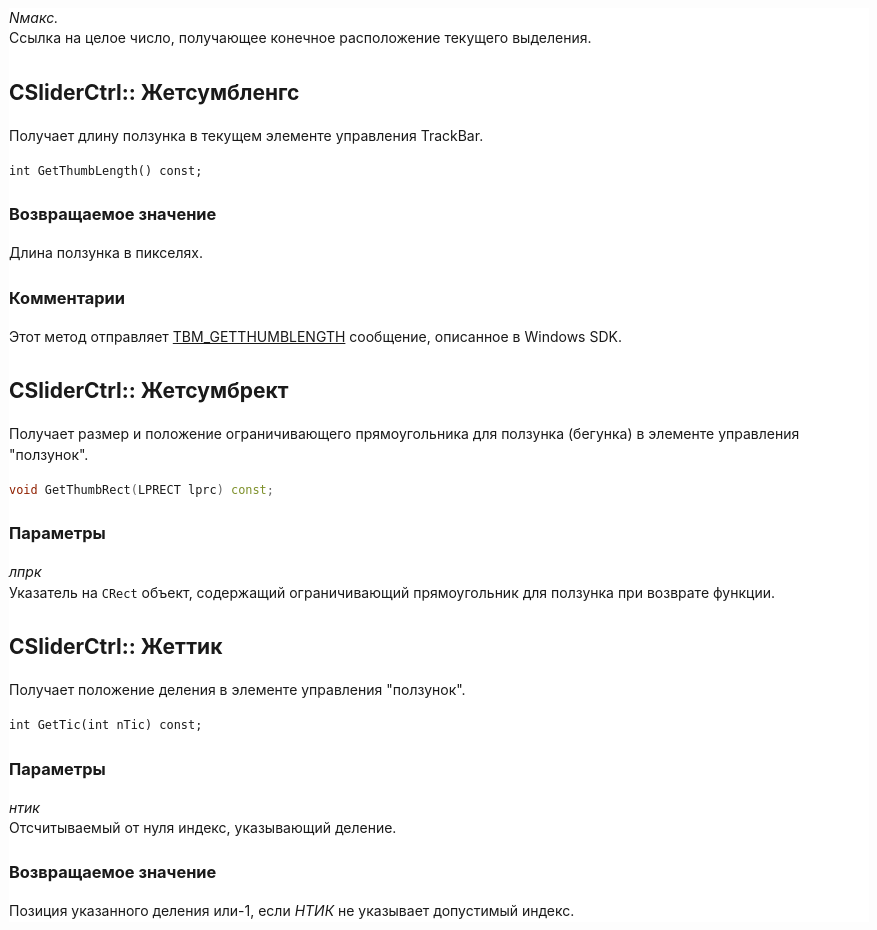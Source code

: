 *Nмакс.*<br/>
Ссылка на целое число, получающее конечное расположение текущего выделения.

## <a name="csliderctrlgetthumblength"></a><a name="getthumblength"></a> CSliderCtrl:: Жетсумбленгс

Получает длину ползунка в текущем элементе управления TrackBar.

```
int GetThumbLength() const;
```

### <a name="return-value"></a>Возвращаемое значение

Длина ползунка в пикселях.

### <a name="remarks"></a>Комментарии

Этот метод отправляет [TBM_GETTHUMBLENGTH](/windows/win32/Controls/tbm-getthumblength) сообщение, описанное в Windows SDK.

## <a name="csliderctrlgetthumbrect"></a><a name="getthumbrect"></a> CSliderCtrl:: Жетсумбрект

Получает размер и положение ограничивающего прямоугольника для ползунка (бегунка) в элементе управления "ползунок".

```cpp
void GetThumbRect(LPRECT lprc) const;
```

### <a name="parameters"></a>Параметры

*лпрк*<br/>
Указатель на `CRect` объект, содержащий ограничивающий прямоугольник для ползунка при возврате функции.

## <a name="csliderctrlgettic"></a><a name="gettic"></a> CSliderCtrl:: Жеттик

Получает положение деления в элементе управления "ползунок".

```
int GetTic(int nTic) const;
```

### <a name="parameters"></a>Параметры

*нтик*<br/>
Отсчитываемый от нуля индекс, указывающий деление.

### <a name="return-value"></a>Возвращаемое значение

Позиция указанного деления или-1, если *НТИК* не указывает допустимый индекс.
